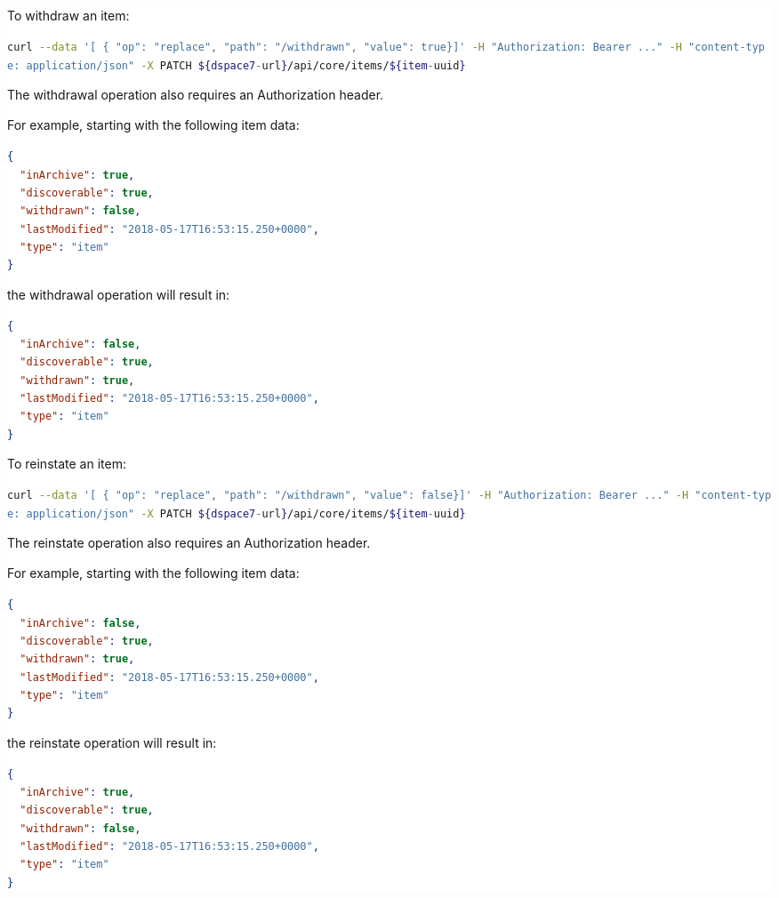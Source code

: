 To withdraw an item: 

```bash
curl --data '[ { "op": "replace", "path": "/withdrawn", "value": true}]' -H "Authorization: Bearer ..." -H "content-type: application/json" -X PATCH ${dspace7-url}/api/core/items/${item-uuid}
```

The withdrawal operation also requires an Authorization header.

For example, starting with the following item data:

```json
{
  "inArchive": true,
  "discoverable": true,
  "withdrawn": false,
  "lastModified": "2018-05-17T16:53:15.250+0000",
  "type": "item"
}
```

the withdrawal operation will result in:

```json
{
  "inArchive": false,
  "discoverable": true,
  "withdrawn": true,
  "lastModified": "2018-05-17T16:53:15.250+0000",
  "type": "item"
}
```

To reinstate an  item: 

```bash
curl --data '[ { "op": "replace", "path": "/withdrawn", "value": false}]' -H "Authorization: Bearer ..." -H "content-type: application/json" -X PATCH ${dspace7-url}/api/core/items/${item-uuid}
```

The reinstate operation also requires an Authorization header.

For example, starting with the following item data:

```json
{
  "inArchive": false,
  "discoverable": true,
  "withdrawn": true,
  "lastModified": "2018-05-17T16:53:15.250+0000",
  "type": "item"
}
```

the reinstate operation will result in:

```json
{
  "inArchive": true,
  "discoverable": true,
  "withdrawn": false,
  "lastModified": "2018-05-17T16:53:15.250+0000",
  "type": "item"
}
```
